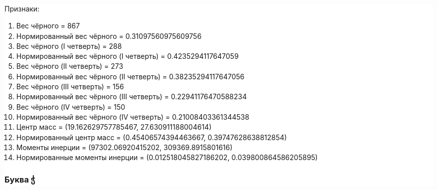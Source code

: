 Признаки:
1. Вес чёрного = 867
2. Нормированный вес чёрного = 0.31097560975609756
3. Вес чёрного (I четверть) = 288
4. Нормированный вес чёрного (I четверть) = 0.4235294117647059
5. Вес чёрного (II четверть) = 273
6. Нормированный вес чёрного (II четверть) = 0.38235294117647056
7. Вес чёрного (III четверть) = 156
8. Нормированный вес чёрного (III четверть) = 0.22941176470588234
9. Вес чёрного (IV четверть) = 150
10. Нормированный вес чёрного (IV четверть) = 0.21008403361344538
11. Центр масс = (19.162629757785467, 27.630911188004614)
12. Нормированный центр масс = (0.45406574394463667, 0.39747628638812854)
13. Моменты инерции = (97302.06920415202, 309369.8915801616)
14. Нормированные моменты инерции = (0.012518045827186202, 0.039800864586205895)

### Буква ჭ

